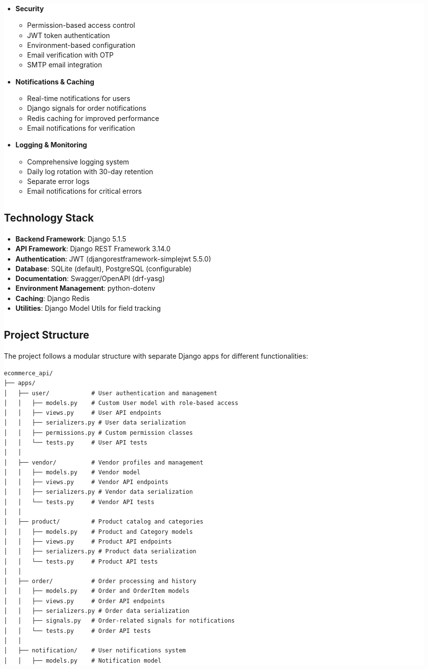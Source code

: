 - **Security**
  - Permission-based access control
  - JWT token authentication
  - Environment-based configuration
  - Email verification with OTP
  - SMTP email integration

- **Notifications & Caching**
  - Real-time notifications for users
  - Django signals for order notifications
  - Redis caching for improved performance
  - Email notifications for verification

- **Logging & Monitoring**
  - Comprehensive logging system
  - Daily log rotation with 30-day retention
  - Separate error logs
  - Email notifications for critical errors

## Technology Stack

- **Backend Framework**: Django 5.1.5
- **API Framework**: Django REST Framework 3.14.0
- **Authentication**: JWT (djangorestframework-simplejwt 5.5.0)
- **Database**: SQLite (default), PostgreSQL (configurable)
- **Documentation**: Swagger/OpenAPI (drf-yasg)
- **Environment Management**: python-dotenv
- **Caching**: Django Redis
- **Utilities**: Django Model Utils for field tracking

## Project Structure

The project follows a modular structure with separate Django apps for different functionalities:

```
ecommerce_api/
├── apps/
│   ├── user/            # User authentication and management
│   │   ├── models.py    # Custom User model with role-based access
│   │   ├── views.py     # User API endpoints
│   │   ├── serializers.py # User data serialization
│   │   ├── permissions.py # Custom permission classes
│   │   └── tests.py     # User API tests
│   │
│   ├── vendor/          # Vendor profiles and management
│   │   ├── models.py    # Vendor model
│   │   ├── views.py     # Vendor API endpoints
│   │   ├── serializers.py # Vendor data serialization
│   │   └── tests.py     # Vendor API tests
│   │
│   ├── product/         # Product catalog and categories
│   │   ├── models.py    # Product and Category models
│   │   ├── views.py     # Product API endpoints
│   │   ├── serializers.py # Product data serialization
│   │   └── tests.py     # Product API tests
│   │
│   ├── order/           # Order processing and history
│   │   ├── models.py    # Order and OrderItem models
│   │   ├── views.py     # Order API endpoints
│   │   ├── serializers.py # Order data serialization
│   │   ├── signals.py   # Order-related signals for notifications
│   │   └── tests.py     # Order API tests
│   │
│   ├── notification/    # User notifications system
│   │   ├── models.py    # Notification model
```